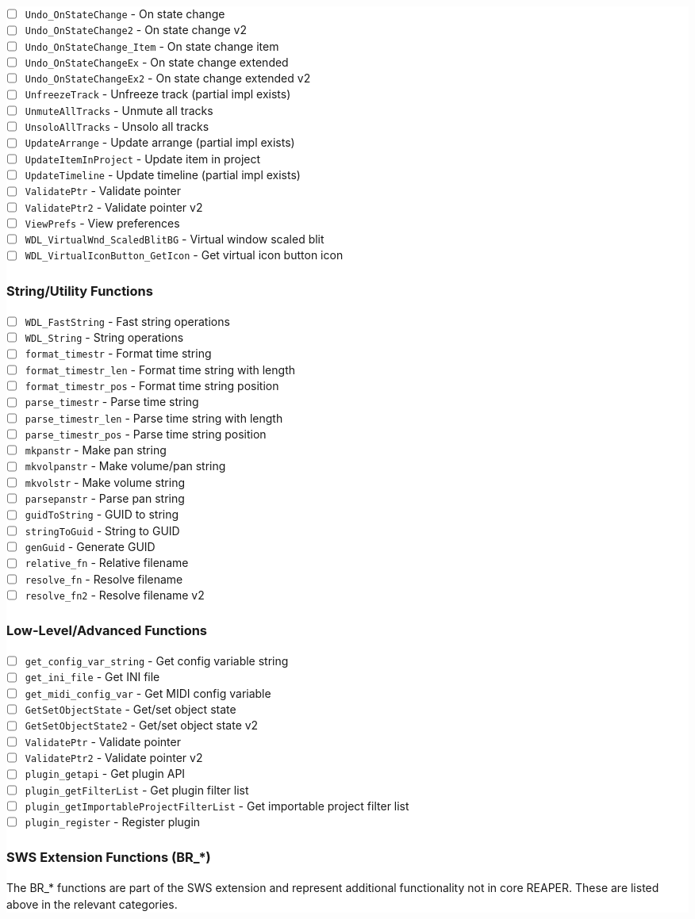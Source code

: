 - [ ] `Undo_OnStateChange` - On state change
- [ ] `Undo_OnStateChange2` - On state change v2
- [ ] `Undo_OnStateChange_Item` - On state change item
- [ ] `Undo_OnStateChangeEx` - On state change extended
- [ ] `Undo_OnStateChangeEx2` - On state change extended v2
- [ ] `UnfreezeTrack` - Unfreeze track (partial impl exists)
- [ ] `UnmuteAllTracks` - Unmute all tracks
- [ ] `UnsoloAllTracks` - Unsolo all tracks
- [ ] `UpdateArrange` - Update arrange (partial impl exists)
- [ ] `UpdateItemInProject` - Update item in project
- [ ] `UpdateTimeline` - Update timeline (partial impl exists)
- [ ] `ValidatePtr` - Validate pointer
- [ ] `ValidatePtr2` - Validate pointer v2
- [ ] `ViewPrefs` - View preferences
- [ ] `WDL_VirtualWnd_ScaledBlitBG` - Virtual window scaled blit
- [ ] `WDL_VirtualIconButton_GetIcon` - Get virtual icon button icon

### String/Utility Functions
- [ ] `WDL_FastString` - Fast string operations
- [ ] `WDL_String` - String operations
- [ ] `format_timestr` - Format time string
- [ ] `format_timestr_len` - Format time string with length
- [ ] `format_timestr_pos` - Format time string position
- [ ] `parse_timestr` - Parse time string
- [ ] `parse_timestr_len` - Parse time string with length
- [ ] `parse_timestr_pos` - Parse time string position
- [ ] `mkpanstr` - Make pan string
- [ ] `mkvolpanstr` - Make volume/pan string
- [ ] `mkvolstr` - Make volume string
- [ ] `parsepanstr` - Parse pan string
- [ ] `guidToString` - GUID to string
- [ ] `stringToGuid` - String to GUID
- [ ] `genGuid` - Generate GUID
- [ ] `relative_fn` - Relative filename
- [ ] `resolve_fn` - Resolve filename
- [ ] `resolve_fn2` - Resolve filename v2

### Low-Level/Advanced Functions
- [ ] `get_config_var_string` - Get config variable string
- [ ] `get_ini_file` - Get INI file
- [ ] `get_midi_config_var` - Get MIDI config variable
- [ ] `GetSetObjectState` - Get/set object state
- [ ] `GetSetObjectState2` - Get/set object state v2
- [ ] `ValidatePtr` - Validate pointer
- [ ] `ValidatePtr2` - Validate pointer v2
- [ ] `plugin_getapi` - Get plugin API
- [ ] `plugin_getFilterList` - Get plugin filter list
- [ ] `plugin_getImportableProjectFilterList` - Get importable project filter list
- [ ] `plugin_register` - Register plugin

### SWS Extension Functions (BR_*)
The BR_* functions are part of the SWS extension and represent additional functionality not in core REAPER. These are listed above in the relevant categories.
